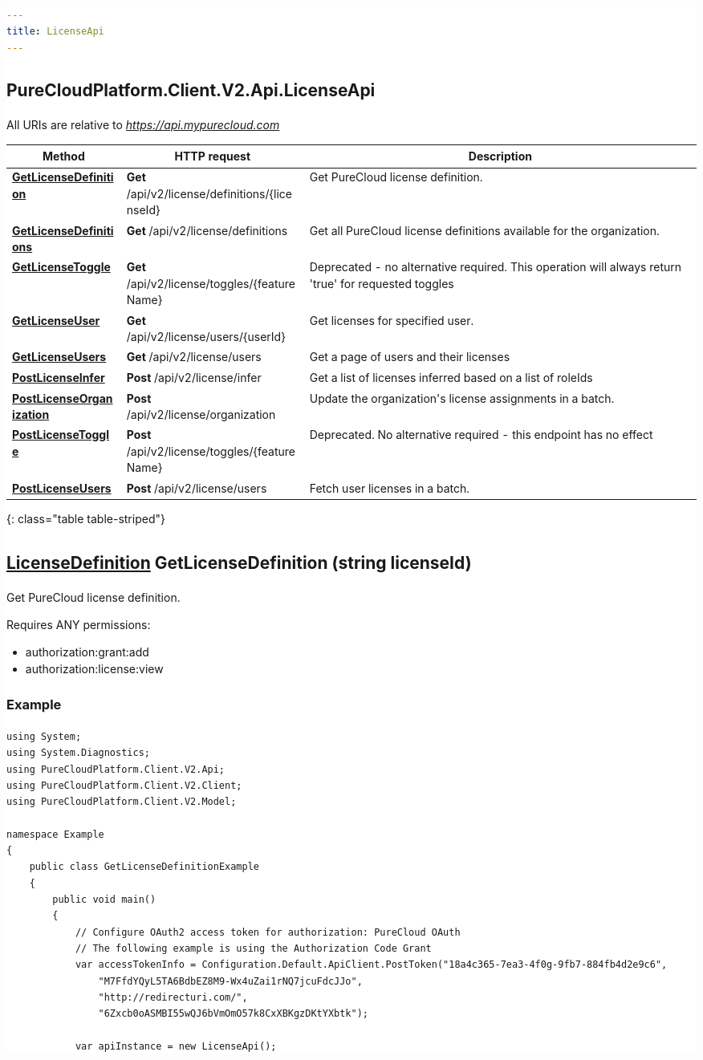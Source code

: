 ```yaml
---
title: LicenseApi
---
```

## PureCloudPlatform.Client.V2.Api.LicenseApi

All URIs are relative to *https://api.mypurecloud.com*

| Method | HTTP request | Description |
| ------------- | ------------- | ------------- |
| [**GetLicenseDefinition**](LicenseApi.html#getlicensedefinition) | **Get** /api/v2/license/definitions/{licenseId} | Get PureCloud license definition. |
| [**GetLicenseDefinitions**](LicenseApi.html#getlicensedefinitions) | **Get** /api/v2/license/definitions | Get all PureCloud license definitions available for the organization. |
| [**GetLicenseToggle**](LicenseApi.html#getlicensetoggle) | **Get** /api/v2/license/toggles/{featureName} | Deprecated - no alternative required. This operation will always return &#39;true&#39; for requested toggles |
| [**GetLicenseUser**](LicenseApi.html#getlicenseuser) | **Get** /api/v2/license/users/{userId} | Get licenses for specified user. |
| [**GetLicenseUsers**](LicenseApi.html#getlicenseusers) | **Get** /api/v2/license/users | Get a page of users and their licenses |
| [**PostLicenseInfer**](LicenseApi.html#postlicenseinfer) | **Post** /api/v2/license/infer | Get a list of licenses inferred based on a list of roleIds |
| [**PostLicenseOrganization**](LicenseApi.html#postlicenseorganization) | **Post** /api/v2/license/organization | Update the organization&#39;s license assignments in a batch. |
| [**PostLicenseToggle**](LicenseApi.html#postlicensetoggle) | **Post** /api/v2/license/toggles/{featureName} | Deprecated. No alternative required - this endpoint has no effect |
| [**PostLicenseUsers**](LicenseApi.html#postlicenseusers) | **Post** /api/v2/license/users | Fetch user licenses in a batch. |
{: class="table table-striped"}

<a name="getlicensedefinition"></a>

## [**LicenseDefinition**](LicenseDefinition.html) GetLicenseDefinition (string licenseId)



Get PureCloud license definition.

Requires ANY permissions: 

* authorization:grant:add
* authorization:license:view

### Example
```{"language":"csharp"}
using System;
using System.Diagnostics;
using PureCloudPlatform.Client.V2.Api;
using PureCloudPlatform.Client.V2.Client;
using PureCloudPlatform.Client.V2.Model;

namespace Example
{
    public class GetLicenseDefinitionExample
    {
        public void main()
        { 
            // Configure OAuth2 access token for authorization: PureCloud OAuth
            // The following example is using the Authorization Code Grant
            var accessTokenInfo = Configuration.Default.ApiClient.PostToken("18a4c365-7ea3-4f0g-9fb7-884fb4d2e9c6",
                "M7FfdYQyL5TA6BdbEZ8M9-Wx4uZai1rNQ7jcuFdcJJo",
                "http://redirecturi.com/",
                "6Zxcb0oASMBI55wQJ6bVmOmO57k8CxXBKgzDKtYXbtk");

            var apiInstance = new LicenseApi();
```